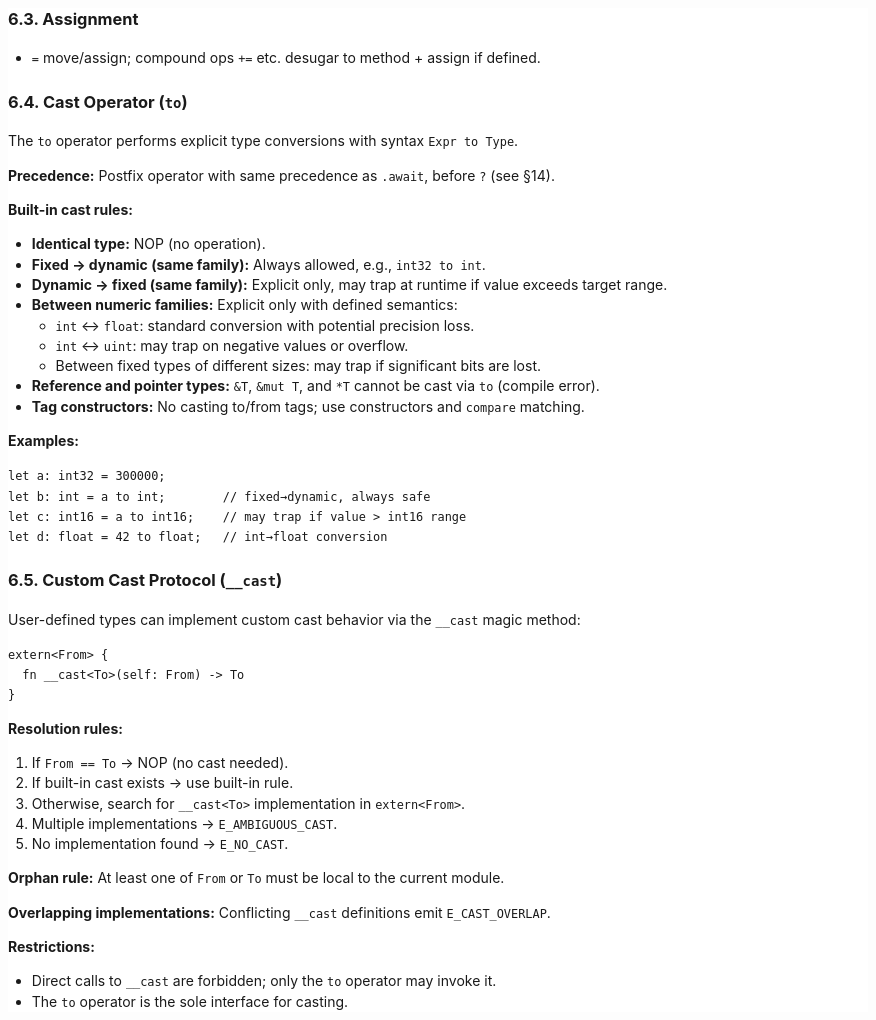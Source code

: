### 6.3. Assignment

* `=` move/assign; compound ops `+=` etc. desugar to method + assign if defined.

### 6.4. Cast Operator (`to`)

The `to` operator performs explicit type conversions with syntax `Expr to Type`.

**Precedence:** Postfix operator with same precedence as `.await`, before `?` (see §14).

**Built-in cast rules:**

* **Identical type:** NOP (no operation).
* **Fixed → dynamic (same family):** Always allowed, e.g., `int32 to int`.
* **Dynamic → fixed (same family):** Explicit only, may trap at runtime if value exceeds target range.
* **Between numeric families:** Explicit only with defined semantics:
  * `int` ↔ `float`: standard conversion with potential precision loss.
  * `int` ↔ `uint`: may trap on negative values or overflow.
  * Between fixed types of different sizes: may trap if significant bits are lost.
* **Reference and pointer types:** `&T`, `&mut T`, and `*T` cannot be cast via `to` (compile error).
* **Tag constructors:** No casting to/from tags; use constructors and `compare` matching.

**Examples:**
```sg
let a: int32 = 300000;
let b: int = a to int;        // fixed→dynamic, always safe
let c: int16 = a to int16;    // may trap if value > int16 range
let d: float = 42 to float;   // int→float conversion
```

### 6.5. Custom Cast Protocol (`__cast`)

User-defined types can implement custom cast behavior via the `__cast` magic method:

```sg
extern<From> {
  fn __cast<To>(self: From) -> To
}
```

**Resolution rules:**

1. If `From == To` → NOP (no cast needed).
2. If built-in cast exists → use built-in rule.
3. Otherwise, search for `__cast<To>` implementation in `extern<From>`.
4. Multiple implementations → `E_AMBIGUOUS_CAST`.
5. No implementation found → `E_NO_CAST`.

**Orphan rule:** At least one of `From` or `To` must be local to the current module.

**Overlapping implementations:** Conflicting `__cast` definitions emit `E_CAST_OVERLAP`.

**Restrictions:**
* Direct calls to `__cast` are forbidden; only the `to` operator may invoke it.
* The `to` operator is the sole interface for casting.
